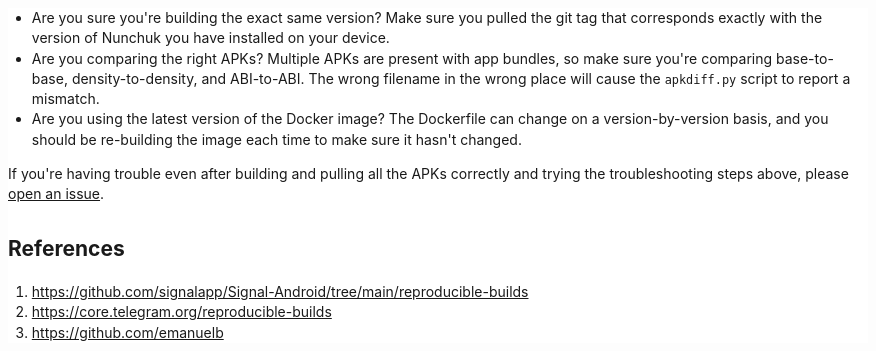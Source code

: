 - Are you sure you're building the exact same version? Make sure you pulled the git tag that corresponds exactly with the version of Nunchuk you have installed on your device.
- Are you comparing the right APKs? Multiple APKs are present with app bundles, so make sure you're comparing base-to-base, density-to-density, and ABI-to-ABI. The wrong filename in the wrong place will cause the `apkdiff.py` script to report a mismatch.
- Are you using the latest version of the Docker image? The Dockerfile can change on a version-by-version basis, and you should be re-building the image each time to make sure it hasn't changed.

If you're having trouble even after building and pulling all the APKs correctly and trying the troubleshooting steps above, please [open an issue](https://github.com/nunchuk-io/nunchuk-android/issues/new/choose).

## References
1. https://github.com/signalapp/Signal-Android/tree/main/reproducible-builds
2. https://core.telegram.org/reproducible-builds
3. https://github.com/emanuelb
